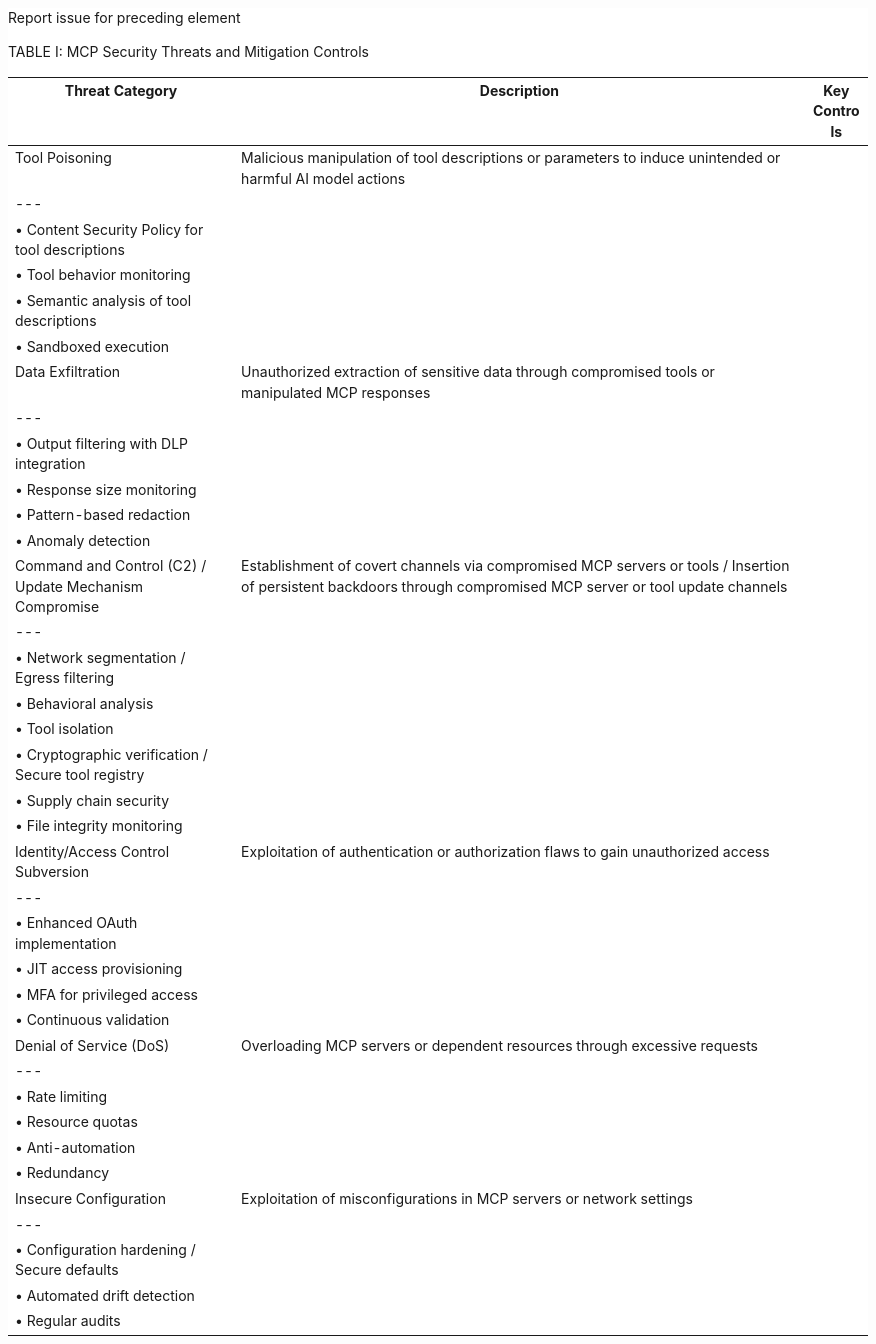 Report issue for preceding element


TABLE I: MCP Security Threats and Mitigation Controls

| Threat Category | Description | Key Controls |
| --- | --- | --- |
| Tool Poisoning | Malicious manipulation of tool descriptions or parameters to induce unintended or harmful AI model actions | |     |
| --- |
| • Content Security Policy for tool descriptions |
| • Tool behavior monitoring |
| • Semantic analysis of tool descriptions |
| • Sandboxed execution | |
| Data Exfiltration | Unauthorized extraction of sensitive data through compromised tools or manipulated MCP responses | |     |
| --- |
| • Output filtering with DLP integration |
| • Response size monitoring |
| • Pattern-based redaction |
| • Anomaly detection | |
| Command and Control (C2) / Update Mechanism Compromise | Establishment of covert channels via compromised MCP servers or tools / Insertion of persistent backdoors through compromised MCP server or tool update channels | |     |
| --- |
| • Network segmentation / Egress filtering |
| • Behavioral analysis |
| • Tool isolation |
| • Cryptographic verification / Secure tool registry |
| • Supply chain security |
| • File integrity monitoring | |
| Identity/Access Control Subversion | Exploitation of authentication or authorization flaws to gain unauthorized access | |     |
| --- |
| • Enhanced OAuth implementation |
| • JIT access provisioning |
| • MFA for privileged access |
| • Continuous validation | |
| Denial of Service (DoS) | Overloading MCP servers or dependent resources through excessive requests | |     |
| --- |
| • Rate limiting |
| • Resource quotas |
| • Anti-automation |
| • Redundancy | |
| Insecure Configuration | Exploitation of misconfigurations in MCP servers or network settings | |     |
| --- |
| • Configuration hardening / Secure defaults |
| • Automated drift detection |
| • Regular audits | |
